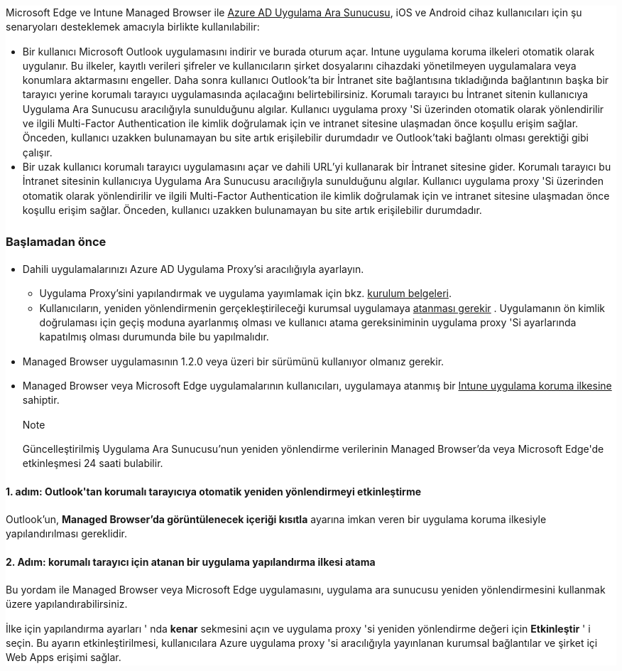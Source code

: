 Microsoft Edge ve Intune Managed Browser ile [Azure AD Uygulama Ara Sunucusu]( https://docs.microsoft.com/azure/active-directory/active-directory-application-proxy-get-started), iOS ve Android cihaz kullanıcıları için şu senaryoları desteklemek amacıyla birlikte kullanılabilir:

- Bir kullanıcı Microsoft Outlook uygulamasını indirir ve burada oturum açar. Intune uygulama koruma ilkeleri otomatik olarak uygulanır. Bu ilkeler, kayıtlı verileri şifreler ve kullanıcıların şirket dosyalarını cihazdaki yönetilmeyen uygulamalara veya konumlara aktarmasını engeller. Daha sonra kullanıcı Outlook’ta bir İntranet site bağlantısına tıkladığında bağlantının başka bir tarayıcı yerine korumalı tarayıcı uygulamasında açılacağını belirtebilirsiniz. Korumalı tarayıcı bu İntranet sitenin kullanıcıya Uygulama Ara Sunucusu aracılığıyla sunulduğunu algılar. Kullanıcı uygulama proxy 'Si üzerinden otomatik olarak yönlendirilir ve ilgili Multi-Factor Authentication ile kimlik doğrulamak için ve intranet sitesine ulaşmadan önce koşullu erişim sağlar. Önceden, kullanıcı uzakken bulunamayan bu site artık erişilebilir durumdadır ve Outlook’taki bağlantı olması gerektiği gibi çalışır.
- Bir uzak kullanıcı korumalı tarayıcı uygulamasını açar ve dahili URL’yi kullanarak bir İntranet sitesine gider. Korumalı tarayıcı bu İntranet sitesinin kullanıcıya Uygulama Ara Sunucusu aracılığıyla sunulduğunu algılar. Kullanıcı uygulama proxy 'Si üzerinden otomatik olarak yönlendirilir ve ilgili Multi-Factor Authentication ile kimlik doğrulamak için ve intranet sitesine ulaşmadan önce koşullu erişim sağlar. Önceden, kullanıcı uzakken bulunamayan bu site artık erişilebilir durumdadır.

### <a name="before-you-start"></a>Başlamadan önce

- Dahili uygulamalarınızı Azure AD Uygulama Proxy’si aracılığıyla ayarlayın.
  - Uygulama Proxy’sini yapılandırmak ve uygulama yayımlamak için bkz. [kurulum belgeleri](https://docs.microsoft.com/azure/active-directory/manage-apps/application-proxy). 
  - Kullanıcıların, yeniden yönlendirmenin gerçekleştirileceği kurumsal uygulamaya [atanması gerekir](https://docs.microsoft.com/azure/active-directory/manage-apps/application-proxy-add-on-premises-application#add-a-user-for-testing) . Uygulamanın ön kimlik doğrulaması için geçiş moduna ayarlanmış olması ve kullanıcı atama gereksiniminin uygulama proxy 'Si ayarlarında kapatılmış olması durumunda bile bu yapılmalıdır.
- Managed Browser uygulamasının 1.2.0 veya üzeri bir sürümünü kullanıyor olmanız gerekir.
- Managed Browser veya Microsoft Edge uygulamalarının kullanıcıları, uygulamaya atanmış bir [Intune uygulama koruma ilkesine](app-protection-policy.md) sahiptir.

    > [!NOTE]
    > Güncelleştirilmiş Uygulama Ara Sunucusu’nun yeniden yönlendirme verilerinin Managed Browser’da veya Microsoft Edge'de etkinleşmesi 24 saati bulabilir.


#### <a name="step-1-enable-automatic-redirection-to-a-protected-browser-from-outlook"></a>1\. adım: Outlook'tan korumalı tarayıcıya otomatik yeniden yönlendirmeyi etkinleştirme
Outlook’un, **Managed Browser’da görüntülenecek içeriği kısıtla** ayarına imkan veren bir uygulama koruma ilkesiyle yapılandırılması gereklidir.

#### <a name="step-2-assign-an-app-configuration-policy-assigned-for-the-protected-browser"></a>2\. Adım: korumalı tarayıcı için atanan bir uygulama yapılandırma ilkesi atama
Bu yordam ile Managed Browser veya Microsoft Edge uygulamasını, uygulama ara sunucusu yeniden yönlendirmesini kullanmak üzere yapılandırabilirsiniz. 

İlke için yapılandırma ayarları ' nda **kenar** sekmesini açın ve uygulama proxy 'si yeniden yönlendirme değeri için **Etkinleştir** ' i seçin. Bu ayarın etkinleştirilmesi, kullanıcılara Azure uygulama proxy 'si aracılığıyla yayınlanan kurumsal bağlantılar ve şirket içi Web Apps erişimi sağlar.
